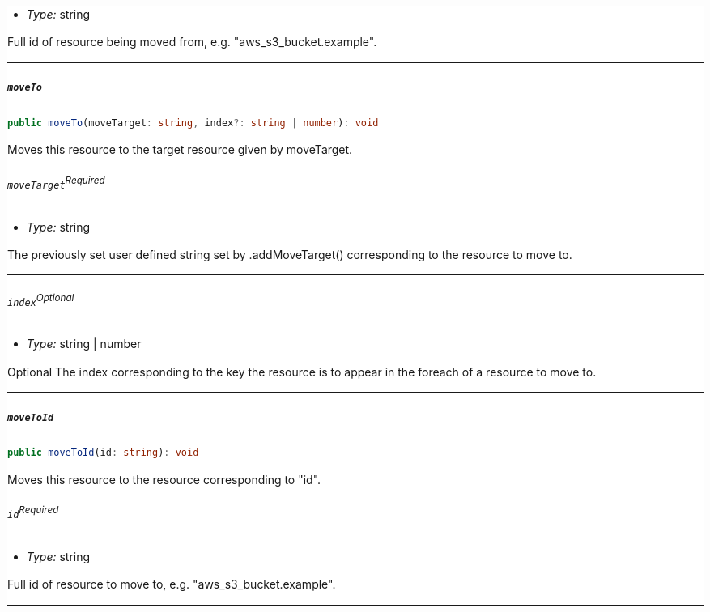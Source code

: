 - *Type:* string

Full id of resource being moved from, e.g. "aws_s3_bucket.example".

---

##### `moveTo` <a name="moveTo" id="@cdktf/provider-datadog.integrationMsTeamsWorkflowsWebhookHandle.IntegrationMsTeamsWorkflowsWebhookHandle.moveTo"></a>

```typescript
public moveTo(moveTarget: string, index?: string | number): void
```

Moves this resource to the target resource given by moveTarget.

###### `moveTarget`<sup>Required</sup> <a name="moveTarget" id="@cdktf/provider-datadog.integrationMsTeamsWorkflowsWebhookHandle.IntegrationMsTeamsWorkflowsWebhookHandle.moveTo.parameter.moveTarget"></a>

- *Type:* string

The previously set user defined string set by .addMoveTarget() corresponding to the resource to move to.

---

###### `index`<sup>Optional</sup> <a name="index" id="@cdktf/provider-datadog.integrationMsTeamsWorkflowsWebhookHandle.IntegrationMsTeamsWorkflowsWebhookHandle.moveTo.parameter.index"></a>

- *Type:* string | number

Optional The index corresponding to the key the resource is to appear in the foreach of a resource to move to.

---

##### `moveToId` <a name="moveToId" id="@cdktf/provider-datadog.integrationMsTeamsWorkflowsWebhookHandle.IntegrationMsTeamsWorkflowsWebhookHandle.moveToId"></a>

```typescript
public moveToId(id: string): void
```

Moves this resource to the resource corresponding to "id".

###### `id`<sup>Required</sup> <a name="id" id="@cdktf/provider-datadog.integrationMsTeamsWorkflowsWebhookHandle.IntegrationMsTeamsWorkflowsWebhookHandle.moveToId.parameter.id"></a>

- *Type:* string

Full id of resource to move to, e.g. "aws_s3_bucket.example".

---
